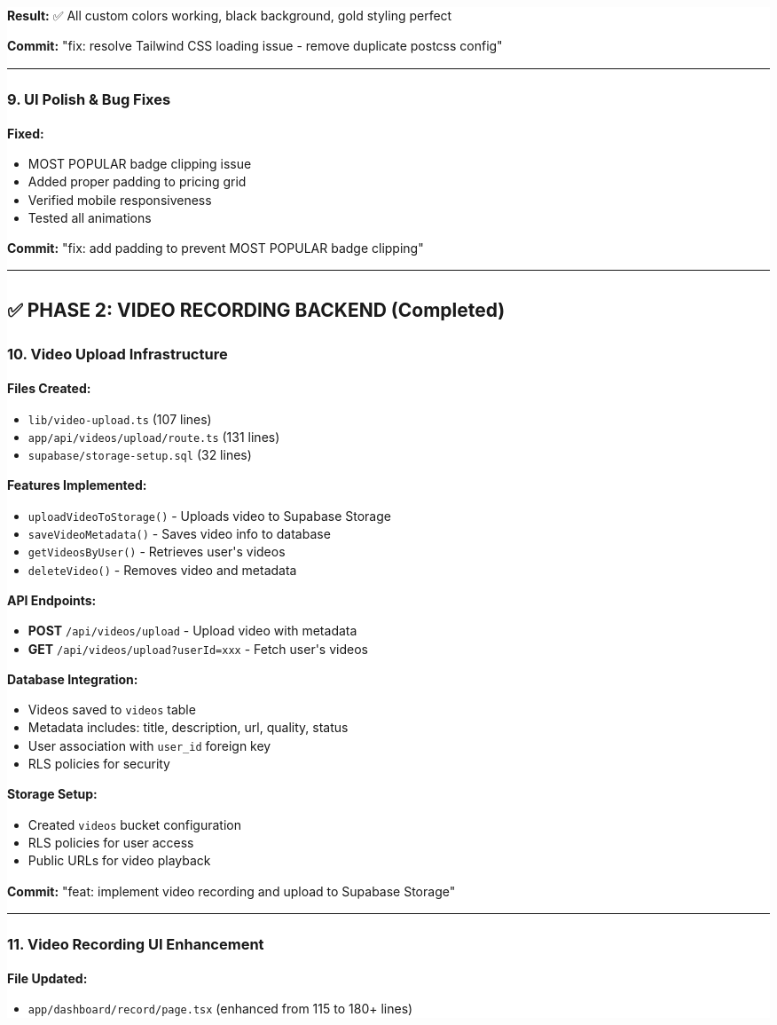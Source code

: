 **Result:** ✅ All custom colors working, black background, gold styling perfect

**Commit:** "fix: resolve Tailwind CSS loading issue - remove duplicate postcss config"

---

### 9. UI Polish & Bug Fixes
**Fixed:**
- MOST POPULAR badge clipping issue
- Added proper padding to pricing grid
- Verified mobile responsiveness
- Tested all animations

**Commit:** "fix: add padding to prevent MOST POPULAR badge clipping"

---

## ✅ PHASE 2: VIDEO RECORDING BACKEND (Completed)

### 10. Video Upload Infrastructure
**Files Created:**
- `lib/video-upload.ts` (107 lines)
- `app/api/videos/upload/route.ts` (131 lines)
- `supabase/storage-setup.sql` (32 lines)

**Features Implemented:**
- `uploadVideoToStorage()` - Uploads video to Supabase Storage
- `saveVideoMetadata()` - Saves video info to database
- `getVideosByUser()` - Retrieves user's videos
- `deleteVideo()` - Removes video and metadata

**API Endpoints:**
- **POST** `/api/videos/upload` - Upload video with metadata
- **GET** `/api/videos/upload?userId=xxx` - Fetch user's videos

**Database Integration:**
- Videos saved to `videos` table
- Metadata includes: title, description, url, quality, status
- User association with `user_id` foreign key
- RLS policies for security

**Storage Setup:**
- Created `videos` bucket configuration
- RLS policies for user access
- Public URLs for video playback

**Commit:** "feat: implement video recording and upload to Supabase Storage"

---

### 11. Video Recording UI Enhancement
**File Updated:**
- `app/dashboard/record/page.tsx` (enhanced from 115 to 180+ lines)
